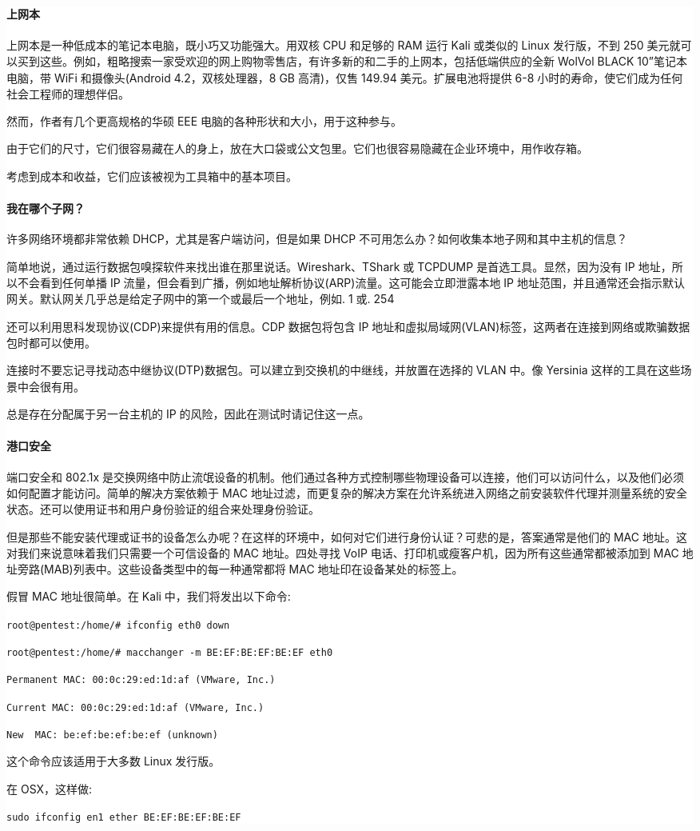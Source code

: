 #### 上网本

上网本是一种低成本的笔记本电脑，既小巧又功能强大。用双核 CPU 和足够的 RAM 运行 Kali 或类似的 Linux 发行版，不到 250 美元就可以买到这些。例如，粗略搜索一家受欢迎的网上购物零售店，有许多新的和二手的上网本，包括低端供应的全新 WolVol BLACK 10”笔记本电脑，带 WiFi 和摄像头(Android 4.2，双核处理器，8 GB 高清)，仅售 149.94 美元。扩展电池将提供 6-8 小时的寿命，使它们成为任何社会工程师的理想伴侣。

然而，作者有几个更高规格的华硕 EEE 电脑的各种形状和大小，用于这种参与。

由于它们的尺寸，它们很容易藏在人的身上，放在大口袋或公文包里。它们也很容易隐藏在企业环境中，用作收存箱。

考虑到成本和收益，它们应该被视为工具箱中的基本项目。

#### 我在哪个子网？

许多网络环境都非常依赖 DHCP，尤其是客户端访问，但是如果 DHCP 不可用怎么办？如何收集本地子网和其中主机的信息？

简单地说，通过运行数据包嗅探软件来找出谁在那里说话。Wireshark、TShark 或 TCPDUMP 是首选工具。显然，因为没有 IP 地址，所以不会看到任何单播 IP 流量，但会看到广播，例如地址解析协议(ARP)流量。这可能会立即泄露本地 IP 地址范围，并且通常还会指示默认网关。默认网关几乎总是给定子网中的第一个或最后一个地址，例如. 1 或. 254

还可以利用思科发现协议(CDP)来提供有用的信息。CDP 数据包将包含 IP 地址和虚拟局域网(VLAN)标签，这两者在连接到网络或欺骗数据包时都可以使用。

连接时不要忘记寻找动态中继协议(DTP)数据包。可以建立到交换机的中继线，并放置在选择的 VLAN 中。像 Yersinia 这样的工具在这些场景中会很有用。

总是存在分配属于另一台主机的 IP 的风险，因此在测试时请记住这一点。

#### 港口安全

端口安全和 802.1x 是交换网络中防止流氓设备的机制。他们通过各种方式控制哪些物理设备可以连接，他们可以访问什么，以及他们必须如何配置才能访问。简单的解决方案依赖于 MAC 地址过滤，而更复杂的解决方案在允许系统进入网络之前安装软件代理并测量系统的安全状态。还可以使用证书和用户身份验证的组合来处理身份验证。

但是那些不能安装代理或证书的设备怎么办呢？在这样的环境中，如何对它们进行身份认证？可悲的是，答案通常是他们的 MAC 地址。这对我们来说意味着我们只需要一个可信设备的 MAC 地址。四处寻找 VoIP 电话、打印机或瘦客户机，因为所有这些通常都被添加到 MAC 地址旁路(MAB)列表中。这些设备类型中的每一种通常都将 MAC 地址印在设备某处的标签上。

假冒 MAC 地址很简单。在 Kali 中，我们将发出以下命令:

```
root@pentest:/home/# ifconfig eth0 down
```

```
root@pentest:/home/# macchanger -m BE:EF:BE:EF:BE:EF eth0
```

```
Permanent MAC: 00:0c:29:ed:1d:af (VMware, Inc.)
```

```
Current MAC: 00:0c:29:ed:1d:af (VMware, Inc.)
```

```
New  MAC: be:ef:be:ef:be:ef (unknown)
```

这个命令应该适用于大多数 Linux 发行版。

在 OSX，这样做:

```
sudo ifconfig en1 ether BE:EF:BE:EF:BE:EF
```
